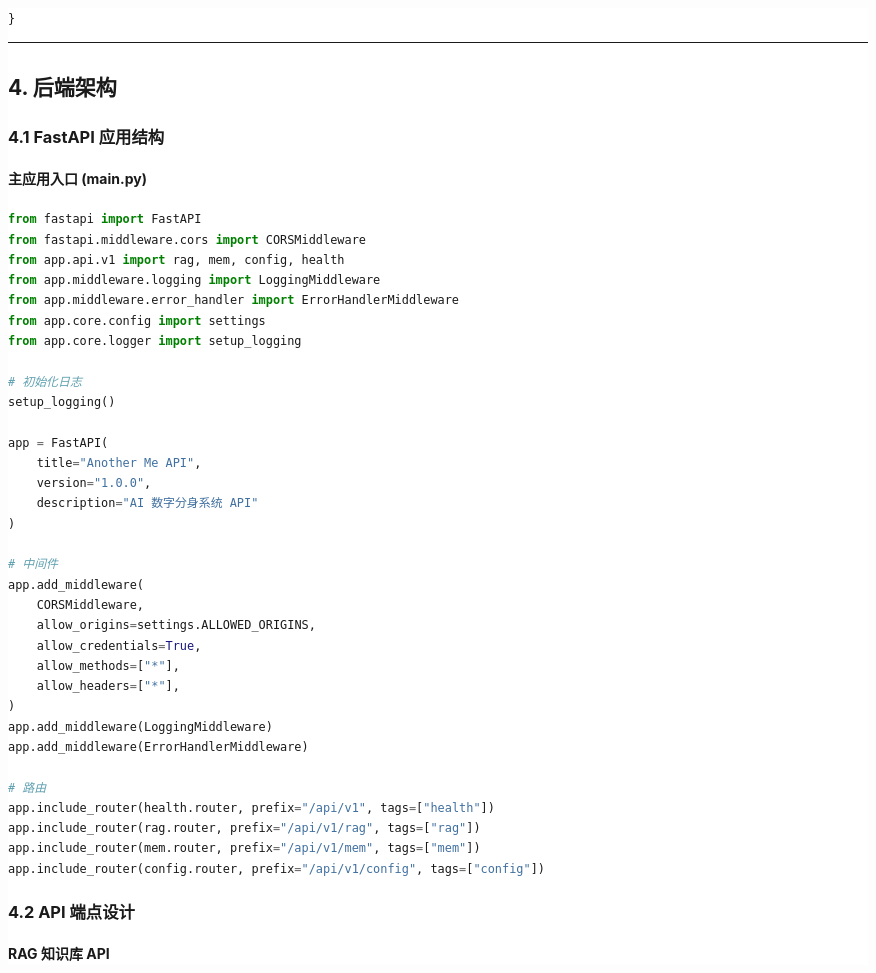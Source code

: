 ```typescript
}
```

---

## 4. 后端架构

### 4.1 FastAPI 应用结构

#### 主应用入口 (main.py)

```python
from fastapi import FastAPI
from fastapi.middleware.cors import CORSMiddleware
from app.api.v1 import rag, mem, config, health
from app.middleware.logging import LoggingMiddleware
from app.middleware.error_handler import ErrorHandlerMiddleware
from app.core.config import settings
from app.core.logger import setup_logging

# 初始化日志
setup_logging()

app = FastAPI(
    title="Another Me API",
    version="1.0.0",
    description="AI 数字分身系统 API"
)

# 中间件
app.add_middleware(
    CORSMiddleware,
    allow_origins=settings.ALLOWED_ORIGINS,
    allow_credentials=True,
    allow_methods=["*"],
    allow_headers=["*"],
)
app.add_middleware(LoggingMiddleware)
app.add_middleware(ErrorHandlerMiddleware)

# 路由
app.include_router(health.router, prefix="/api/v1", tags=["health"])
app.include_router(rag.router, prefix="/api/v1/rag", tags=["rag"])
app.include_router(mem.router, prefix="/api/v1/mem", tags=["mem"])
app.include_router(config.router, prefix="/api/v1/config", tags=["config"])
```

### 4.2 API 端点设计

#### RAG 知识库 API
